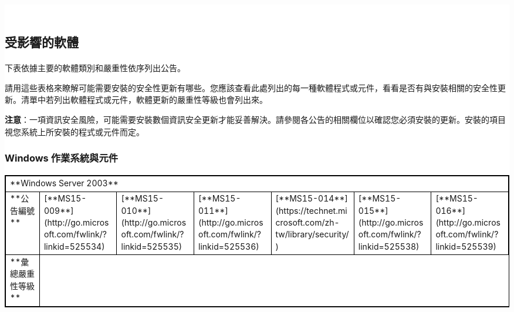 </tbody>
</table>
  
 
  
受影響的軟體  
------------
  
<span id="sectionToggle2"></span>
下表依據主要的軟體類別和嚴重性依序列出公告。
  
請用這些表格來瞭解可能需要安裝的安全性更新有哪些。您應該查看此處列出的每一種軟體程式或元件，看看是否有與安裝相關的安全性更新。清單中若列出軟體程式或元件，軟體更新的嚴重性等級也會列出來。
  
**注意**：一項資訊安全風險，可能需要安裝數個資訊安全更新才能妥善解決。請參閱各公告的相關欄位以確認您必須安裝的更新。安裝的項目視您系統上所安裝的程式或元件而定。
  
### Windows 作業系統與元件

 
<table style="border:1px solid black;">
<tr>
<td style="border:1px solid black;" colspan="7">
**Windows Server 2003**

</td>
</tr>
<tr>
<td style="border:1px solid black;">
**公告編號**

</td>
<td style="border:1px solid black;">
[**MS15-009**](http://go.microsoft.com/fwlink/?linkid=525534)

</td>
<td style="border:1px solid black;">
[**MS15-010**](http://go.microsoft.com/fwlink/?linkid=525535)

</td>
<td style="border:1px solid black;">
[**MS15-011**](http://go.microsoft.com/fwlink/?linkid=525536)

</td>
<td style="border:1px solid black;">
[**MS15-014**](https://technet.microsoft.com/zh-tw/library/security/)

</td>
<td style="border:1px solid black;">
[**MS15-015**](http://go.microsoft.com/fwlink/?linkid=525538)

</td>
<td style="border:1px solid black;">
[**MS15-016**](http://go.microsoft.com/fwlink/?linkid=525539)

</td>
</tr>
<tr>
<td style="border:1px solid black;">
**彙總嚴重性等級**
